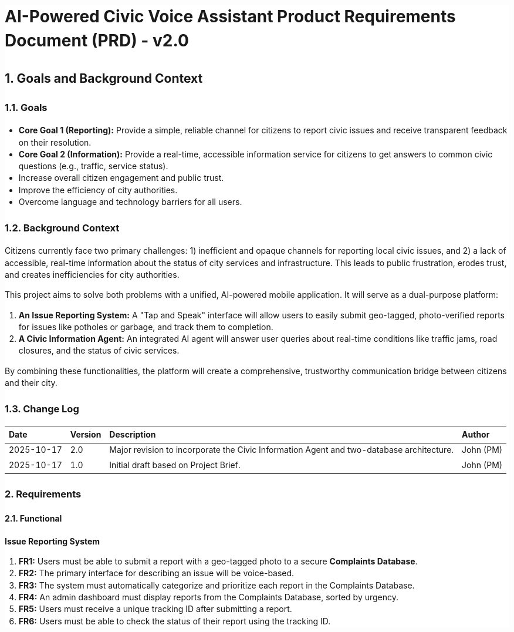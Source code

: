 # AI-Powered Civic Voice Assistant Product Requirements Document (PRD) - v2.0

## 1. Goals and Background Context

### 1.1. Goals

*   **Core Goal 1 (Reporting):** Provide a simple, reliable channel for citizens to report civic issues and receive transparent feedback on their resolution.
*   **Core Goal 2 (Information):** Provide a real-time, accessible information service for citizens to get answers to common civic questions (e.g., traffic, service status).
*   Increase overall citizen engagement and public trust.
*   Improve the efficiency of city authorities.
*   Overcome language and technology barriers for all users.

### 1.2. Background Context

Citizens currently face two primary challenges: 1) inefficient and opaque channels for reporting local civic issues, and 2) a lack of accessible, real-time information about the status of city services and infrastructure. This leads to public frustration, erodes trust, and creates inefficiencies for city authorities.

This project aims to solve both problems with a unified, AI-powered mobile application. It will serve as a dual-purpose platform:

1.  **An Issue Reporting System:** A "Tap and Speak" interface will allow users to easily submit geo-tagged, photo-verified reports for issues like potholes or garbage, and track them to completion.
2.  **A Civic Information Agent:** An integrated AI agent will answer user queries about real-time conditions like traffic jams, road closures, and the status of civic services.

By combining these functionalities, the platform will create a comprehensive, trustworthy communication bridge between citizens and their city.

### 1.3. Change Log

| Date       | Version | Description                                                                          | Author    |
| :--------- | :------ | :----------------------------------------------------------------------------------- | :-------- |
| 2025-10-17 | 2.0     | Major revision to incorporate the Civic Information Agent and two-database architecture. | John (PM) |
| 2025-10-17 | 1.0     | Initial draft based on Project Brief.                                                | John (PM) |

### 2. Requirements

#### 2.1. Functional

**Issue Reporting System**
1.  **FR1:** Users must be able to submit a report with a geo-tagged photo to a secure **Complaints Database**.
2.  **FR2:** The primary interface for describing an issue will be voice-based.
3.  **FR3:** The system must automatically categorize and prioritize each report in the Complaints Database.
4.  **FR4:** An admin dashboard must display reports from the Complaints Database, sorted by urgency.
5.  **FR5:** Users must receive a unique tracking ID after submitting a report.
6.  **FR6:** Users must be able to check the status of their report using the tracking ID.
